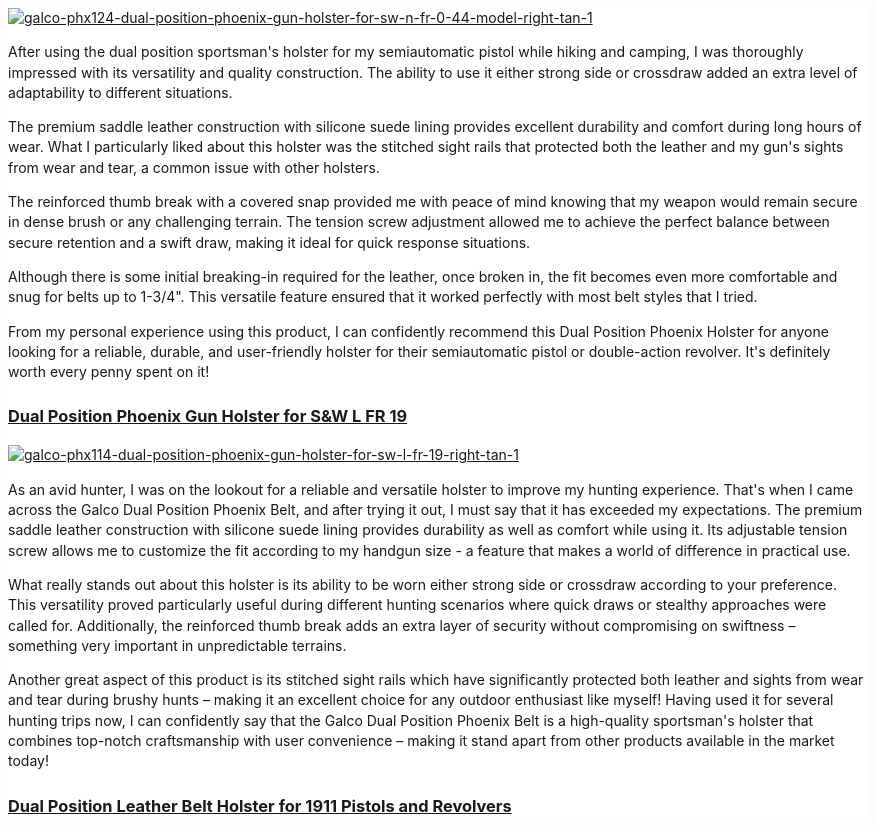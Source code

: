 <div class="image"><a href="https://serp.ly/@universityofguns/amazon/1851-navy-holsters?utm_source=universityofguns&utm_medium=website&utm_campaign=universityofguns.com&utm_content=1851-navy-holsters&utm_term=galco-phx124-dual-position-phoenix-gun-holster-for-sw-n-fr-0-44-model-right-tan-1"><img alt="galco-phx124-dual-position-phoenix-gun-holster-for-sw-n-fr-0-44-model-right-tan-1" src="https://imagedelivery.net/vy2bglCGN6hEeWOnSe2c7A/galco-phx124-dual-position-phoenix-gun-holster-for-sw-n-fr-0-44-model-right-tan-1/public"/></a></div>

After using the dual position sportsman's holster for my semiautomatic pistol while hiking and camping, I was thoroughly impressed with its versatility and quality construction. The ability to use it either strong side or crossdraw added an extra level of adaptability to different situations.

The premium saddle leather construction with silicone suede lining provides excellent durability and comfort during long hours of wear. What I particularly liked about this holster was the stitched sight rails that protected both the leather and my gun's sights from wear and tear, a common issue with other holsters.

The reinforced thumb break with a covered snap provided me with peace of mind knowing that my weapon would remain secure in dense brush or any challenging terrain. The tension screw adjustment allowed me to achieve the perfect balance between secure retention and a swift draw, making it ideal for quick response situations.

Although there is some initial breaking-in required for the leather, once broken in, the fit becomes even more comfortable and snug for belts up to 1-3/4". This versatile feature ensured that it worked perfectly with most belt styles that I tried.

From my personal experience using this product, I can confidently recommend this Dual Position Phoenix Holster for anyone looking for a reliable, durable, and user-friendly holster for their semiautomatic pistol or double-action revolver. It's definitely worth every penny spent on it!

### [Dual Position Phoenix Gun Holster for S&W L FR 19](https://serp.ly/@universityofguns/amazon/1851-navy-holsters?utm_source=universityofguns&utm_medium=website&utm_campaign=universityofguns.com&utm_content=1851-navy-holsters&utm_term=dual-position-phoenix-gun-holster-for-sw-l-fr-19)

<div class="image"><a href="https://serp.ly/@universityofguns/amazon/1851-navy-holsters?utm_source=universityofguns&utm_medium=website&utm_campaign=universityofguns.com&utm_content=1851-navy-holsters&utm_term=galco-phx114-dual-position-phoenix-gun-holster-for-sw-l-fr-19-right-tan-1"><img alt="galco-phx114-dual-position-phoenix-gun-holster-for-sw-l-fr-19-right-tan-1" src="https://imagedelivery.net/vy2bglCGN6hEeWOnSe2c7A/galco-phx114-dual-position-phoenix-gun-holster-for-sw-l-fr-19-right-tan-1/public"/></a></div>

As an avid hunter, I was on the lookout for a reliable and versatile holster to improve my hunting experience. That's when I came across the Galco Dual Position Phoenix Belt, and after trying it out, I must say that it has exceeded my expectations. The premium saddle leather construction with silicone suede lining provides durability as well as comfort while using it. Its adjustable tension screw allows me to customize the fit according to my handgun size - a feature that makes a world of difference in practical use.

What really stands out about this holster is its ability to be worn either strong side or crossdraw according to your preference. This versatility proved particularly useful during different hunting scenarios where quick draws or stealthy approaches were called for. Additionally, the reinforced thumb break adds an extra layer of security without compromising on swiftness – something very important in unpredictable terrains.

Another great aspect of this product is its stitched sight rails which have significantly protected both leather and sights from wear and tear during brushy hunts – making it an excellent choice for any outdoor enthusiast like myself! Having used it for several hunting trips now, I can confidently say that the Galco Dual Position Phoenix Belt is a high-quality sportsman's holster that combines top-notch craftsmanship with user convenience – making it stand apart from other products available in the market today!

### [Dual Position Leather Belt Holster for 1911 Pistols and Revolvers](https://serp.ly/@universityofguns/amazon/1851-navy-holsters?utm_source=universityofguns&utm_medium=website&utm_campaign=universityofguns.com&utm_content=1851-navy-holsters&utm_term=dual-position-leather-belt-holster-for-1911-pistols-and-revolvers)
